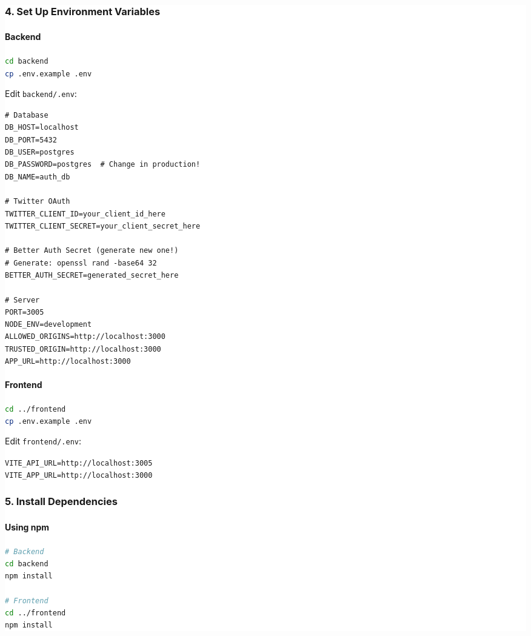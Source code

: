 ### 4. Set Up Environment Variables

#### Backend

```bash
cd backend
cp .env.example .env
```

Edit `backend/.env`:
```env
# Database
DB_HOST=localhost
DB_PORT=5432
DB_USER=postgres
DB_PASSWORD=postgres  # Change in production!
DB_NAME=auth_db

# Twitter OAuth
TWITTER_CLIENT_ID=your_client_id_here
TWITTER_CLIENT_SECRET=your_client_secret_here

# Better Auth Secret (generate new one!)
# Generate: openssl rand -base64 32
BETTER_AUTH_SECRET=generated_secret_here

# Server
PORT=3005
NODE_ENV=development
ALLOWED_ORIGINS=http://localhost:3000
TRUSTED_ORIGIN=http://localhost:3000
APP_URL=http://localhost:3000
```

#### Frontend

```bash
cd ../frontend
cp .env.example .env
```

Edit `frontend/.env`:
```env
VITE_API_URL=http://localhost:3005
VITE_APP_URL=http://localhost:3000
```

### 5. Install Dependencies

#### Using npm

```bash
# Backend
cd backend
npm install

# Frontend
cd ../frontend
npm install
```
